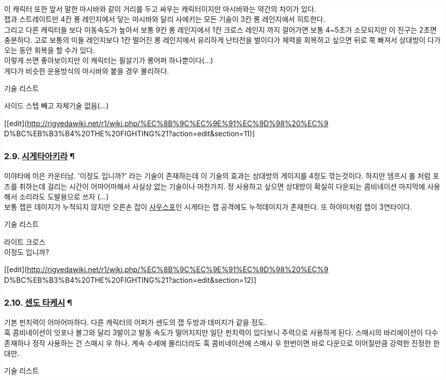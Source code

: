   

이 캐릭터 또한 앞서 말한 마시바와 같이 거리를 두고 싸우는 캐릭터이지만 마시바와는 약간의 차이가 있다.  
잽과 스트레이트만 4칸 롱 레인지에서 닿는 마시바와 달리 사에키는 모든 기술이 3칸 롱 레인지에서 히트한다.  
그리고 다른 캐릭터들 보다 이동속도가 높아서 보통 9칸 롱 레인지에서 1칸 크로스 레인지 까지 걸어가면 보통 4~5초가 소모되지만 이 친구는
2초면 충분하다. 고로 보통의 미들 레인지보다 1칸 떨어진 롱 레인지에서 유리하게 난타전을 벌이다가 체력을 회복하고 싶으면 뒤로 쭉 빠져서
상대방이 다가오는 동안 회복을 할 수가 있다.  
이렇게 쓰면 좋아보이지만 이 캐릭터는 필살기가 롱어퍼 하나뿐이다(...)  
게다가 비슷한 운용방식의 마시바와 붙을 경우 불리하다.

  

기술 리스트

  

사이드 스텝 빼고 자체기술 없음(...)

  

[[edit](http://rigvedawiki.net/r1/wiki.php/%EC%8B%9C%EC%9E%91%EC%9D%98%20%EC%9
D%BC%EB%B3%B4%20THE%20FIGHTING%21?action=edit&section=11)]

### 2.9. [시게타아키라](%EC%8B%9C%EA%B2%8C%ED%83%80%20%EC%95%84%ED%82%A4%EB%9D%BC.md) ¶

  

미야타에 이은 카운터남. '이정도 입니까?' 라는 기술이 존재하는데 이 기술의 효과는 상대방의 게이지를 4정도 깎는것이다. 하지만 뎀프시 롤
처럼 포즈를 취하는데 걸리는 시간이 어마어마해서 사실상 없는 기술이나 마찬가지. 정 사용하고 싶으면 상대방이 확실히 다운되는 콤비네이션
마지막에 사용해서 소리라도 도발용으로 쓰자 (...)  
보통 잽은 데미지가 누적되지 않지만 오른손 잡이 [사우스포](%EC%82%AC%EC%9A%B0%EC%8A%A4%20%ED%8F%AC.md)인 시게타는 잽 공격에도 누적데미지가 존재한다. 또
하야미처럼 잽이 3연타이다.

  

기술 리스트

  

라이트 크로스  
이정도 입니까?

  

[[edit](http://rigvedawiki.net/r1/wiki.php/%EC%8B%9C%EC%9E%91%EC%9D%98%20%EC%9
D%BC%EB%B3%B4%20THE%20FIGHTING%21?action=edit&section=12)]

### 2.10. [센도 타케시](%EC%84%BC%EB%8F%84%20%ED%83%80%EC%BC%80%EC%8B%9C.md) ¶

  

기본 펀치력이 어마어마하다. 다른 캐릭터의 어퍼가 센도의 잽 두방과 데미지가 같을 정도.  
훅 콤비네이션이 잇포나 볼그와 달리 3발이고 발동 속도가 떨어지지만 일단 펀치력이 있다보니 주력으로 사용하게 된다. 스매시의 바리에이션이
다수 존재하나 정작 사용하는 건 스매시 우 하나. 계속 수세에 몰리더라도 훅 콤비네이션에 스매시 우 한번이면 바로 다운으로 이어질만큼 강력한
진정한 한대만.

  

기술 리스트

  

